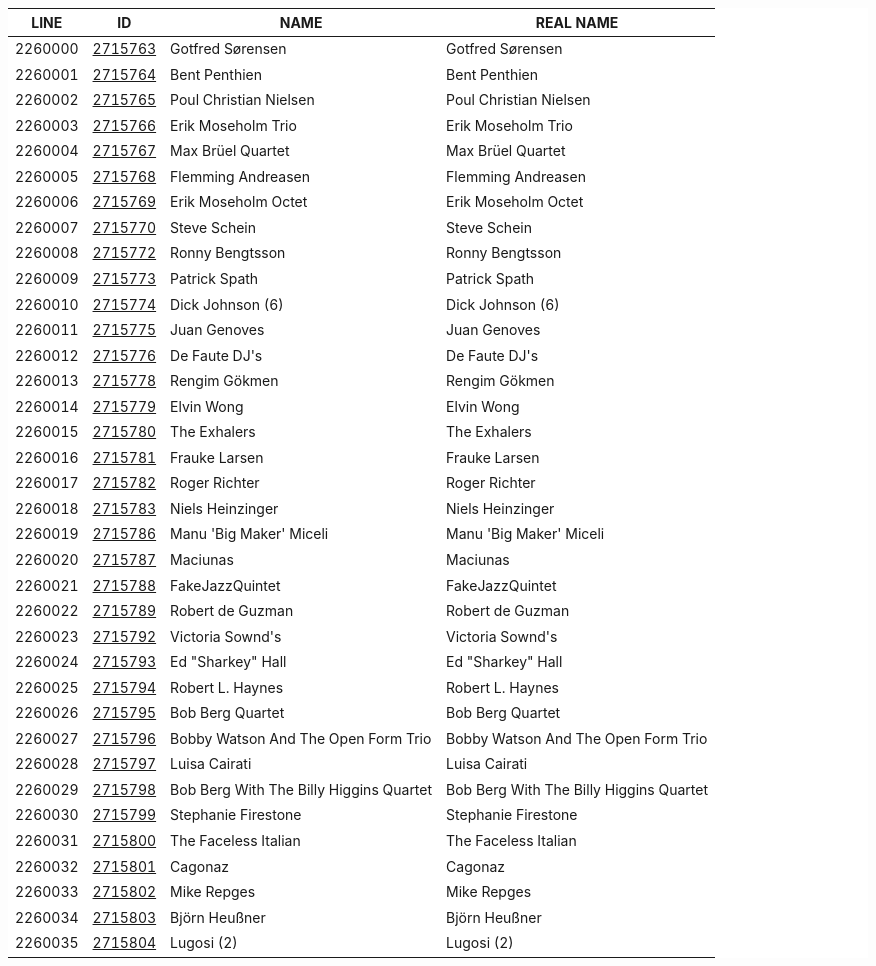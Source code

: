 | LINE   | ID        | NAME      | REAL NAME  |
| ------ | --------- | --------- | ---------- |
| 2260000 | [2715763](https://www.discogs.com/artist/2715763) | Gotfred Sørensen | Gotfred Sørensen |
| 2260001 | [2715764](https://www.discogs.com/artist/2715764) | Bent Penthien | Bent Penthien |
| 2260002 | [2715765](https://www.discogs.com/artist/2715765) | Poul Christian Nielsen | Poul Christian Nielsen |
| 2260003 | [2715766](https://www.discogs.com/artist/2715766) | Erik Moseholm Trio | Erik Moseholm Trio |
| 2260004 | [2715767](https://www.discogs.com/artist/2715767) | Max Brüel Quartet | Max Brüel Quartet |
| 2260005 | [2715768](https://www.discogs.com/artist/2715768) | Flemming Andreasen | Flemming Andreasen |
| 2260006 | [2715769](https://www.discogs.com/artist/2715769) | Erik Moseholm Octet | Erik Moseholm Octet |
| 2260007 | [2715770](https://www.discogs.com/artist/2715770) | Steve Schein | Steve Schein |
| 2260008 | [2715772](https://www.discogs.com/artist/2715772) | Ronny Bengtsson | Ronny Bengtsson |
| 2260009 | [2715773](https://www.discogs.com/artist/2715773) | Patrick Spath | Patrick Spath |
| 2260010 | [2715774](https://www.discogs.com/artist/2715774) | Dick Johnson (6) | Dick Johnson (6) |
| 2260011 | [2715775](https://www.discogs.com/artist/2715775) | Juan Genoves | Juan Genoves |
| 2260012 | [2715776](https://www.discogs.com/artist/2715776) | De Faute DJ's | De Faute DJ's |
| 2260013 | [2715778](https://www.discogs.com/artist/2715778) | Rengim Gökmen | Rengim Gökmen |
| 2260014 | [2715779](https://www.discogs.com/artist/2715779) | Elvin Wong | Elvin Wong |
| 2260015 | [2715780](https://www.discogs.com/artist/2715780) | The Exhalers | The Exhalers |
| 2260016 | [2715781](https://www.discogs.com/artist/2715781) | Frauke Larsen | Frauke Larsen |
| 2260017 | [2715782](https://www.discogs.com/artist/2715782) | Roger Richter | Roger Richter |
| 2260018 | [2715783](https://www.discogs.com/artist/2715783) | Niels Heinzinger | Niels Heinzinger |
| 2260019 | [2715786](https://www.discogs.com/artist/2715786) | Manu 'Big Maker' Miceli | Manu 'Big Maker' Miceli |
| 2260020 | [2715787](https://www.discogs.com/artist/2715787) | Maciunas | Maciunas |
| 2260021 | [2715788](https://www.discogs.com/artist/2715788) | FakeJazzQuintet | FakeJazzQuintet |
| 2260022 | [2715789](https://www.discogs.com/artist/2715789) | Robert de Guzman | Robert de Guzman |
| 2260023 | [2715792](https://www.discogs.com/artist/2715792) | Victoria Sownd's | Victoria Sownd's |
| 2260024 | [2715793](https://www.discogs.com/artist/2715793) | Ed "Sharkey" Hall | Ed "Sharkey" Hall |
| 2260025 | [2715794](https://www.discogs.com/artist/2715794) | Robert L. Haynes | Robert L. Haynes |
| 2260026 | [2715795](https://www.discogs.com/artist/2715795) | Bob Berg Quartet | Bob Berg Quartet |
| 2260027 | [2715796](https://www.discogs.com/artist/2715796) | Bobby Watson And The Open Form Trio | Bobby Watson And The Open Form Trio |
| 2260028 | [2715797](https://www.discogs.com/artist/2715797) | Luisa Cairati | Luisa Cairati |
| 2260029 | [2715798](https://www.discogs.com/artist/2715798) | Bob Berg With The Billy Higgins Quartet | Bob Berg With The Billy Higgins Quartet |
| 2260030 | [2715799](https://www.discogs.com/artist/2715799) | Stephanie Firestone | Stephanie Firestone |
| 2260031 | [2715800](https://www.discogs.com/artist/2715800) | The Faceless Italian | The Faceless Italian |
| 2260032 | [2715801](https://www.discogs.com/artist/2715801) | Cagonaz | Cagonaz |
| 2260033 | [2715802](https://www.discogs.com/artist/2715802) | Mike Repges | Mike Repges |
| 2260034 | [2715803](https://www.discogs.com/artist/2715803) | Björn Heußner | Björn Heußner |
| 2260035 | [2715804](https://www.discogs.com/artist/2715804) | Lugosi (2) | Lugosi (2) |